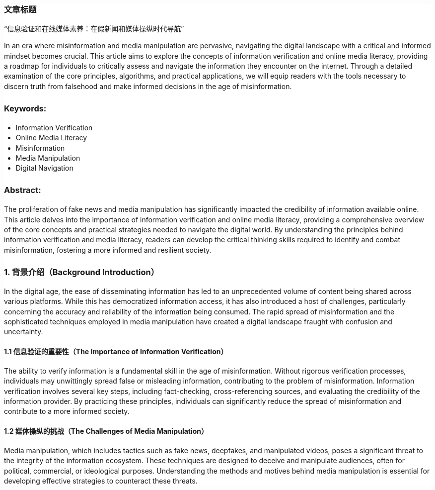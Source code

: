                  

### 文章标题

“信息验证和在线媒体素养：在假新闻和媒体操纵时代导航”

In an era where misinformation and media manipulation are pervasive, navigating the digital landscape with a critical and informed mindset becomes crucial. This article aims to explore the concepts of information verification and online media literacy, providing a roadmap for individuals to critically assess and navigate the information they encounter on the internet. Through a detailed examination of the core principles, algorithms, and practical applications, we will equip readers with the tools necessary to discern truth from falsehood and make informed decisions in the age of misinformation.

### Keywords:
- Information Verification
- Online Media Literacy
- Misinformation
- Media Manipulation
- Digital Navigation

### Abstract:
The proliferation of fake news and media manipulation has significantly impacted the credibility of information available online. This article delves into the importance of information verification and online media literacy, providing a comprehensive overview of the core concepts and practical strategies needed to navigate the digital world. By understanding the principles behind information verification and media literacy, readers can develop the critical thinking skills required to identify and combat misinformation, fostering a more informed and resilient society.

### 1. 背景介绍（Background Introduction）

In the digital age, the ease of disseminating information has led to an unprecedented volume of content being shared across various platforms. While this has democratized information access, it has also introduced a host of challenges, particularly concerning the accuracy and reliability of the information being consumed. The rapid spread of misinformation and the sophisticated techniques employed in media manipulation have created a digital landscape fraught with confusion and uncertainty.

#### 1.1 信息验证的重要性（The Importance of Information Verification）

The ability to verify information is a fundamental skill in the age of misinformation. Without rigorous verification processes, individuals may unwittingly spread false or misleading information, contributing to the problem of misinformation. Information verification involves several key steps, including fact-checking, cross-referencing sources, and evaluating the credibility of the information provider. By practicing these principles, individuals can significantly reduce the spread of misinformation and contribute to a more informed society.

#### 1.2 媒体操纵的挑战（The Challenges of Media Manipulation）

Media manipulation, which includes tactics such as fake news, deepfakes, and manipulated videos, poses a significant threat to the integrity of the information ecosystem. These techniques are designed to deceive and manipulate audiences, often for political, commercial, or ideological purposes. Understanding the methods and motives behind media manipulation is essential for developing effective strategies to counteract these threats.
